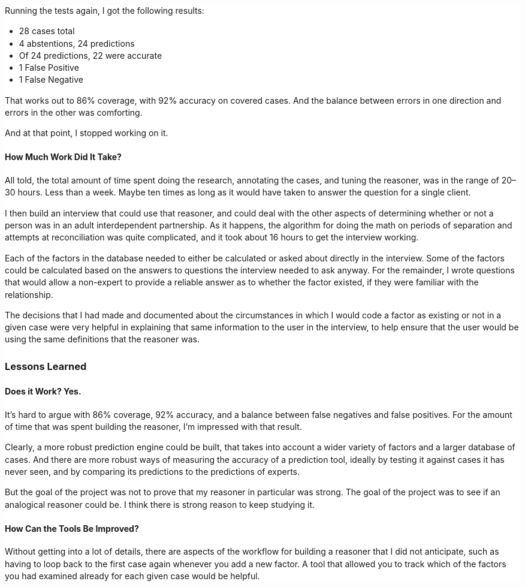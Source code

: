 Running the tests again, I got the following results:

*   28 cases total
*   4 abstentions, 24 predictions
*   Of 24 predictions, 22 were accurate
*   1 False Positive
*   1 False Negative

That works out to 86% coverage, with 92% accuracy on covered cases. And the balance between errors in one direction and errors in the other was comforting.

And at that point, I stopped working on it.

#### How Much Work Did It Take?

All told, the total amount of time spent doing the research, annotating the cases, and tuning the reasoner, was in the range of 20–30 hours. Less than a week. Maybe ten times as long as it would have taken to answer the question for a single client.

I then build an interview that could use that reasoner, and could deal with the other aspects of determining whether or not a person was in an adult interdependent partnership. As it happens, the algorithm for doing the math on periods of separation and attempts at reconciliation was quite complicated, and it took about 16 hours to get the interview working.

Each of the factors in the database needed to either be calculated or asked about directly in the interview. Some of the factors could be calculated based on the answers to questions the interview needed to ask anyway. For the remainder, I wrote questions that would allow a non-expert to provide a reliable answer as to whether the factor existed, if they were familiar with the relationship.

The decisions that I had made and documented about the circumstances in which I would code a factor as existing or not in a given case were very helpful in explaining that same information to the user in the interview, to help ensure that the user would be using the same definitions that the reasoner was.

### Lessons Learned

#### Does it Work? Yes.

It’s hard to argue with 86% coverage, 92% accuracy, and a balance between false negatives and false positives. For the amount of time that was spent building the reasoner, I’m impressed with that result.

Clearly, a more robust prediction engine could be built, that takes into account a wider variety of factors and a larger database of cases. And there are more robust ways of measuring the accuracy of a prediction tool, ideally by testing it against cases it has never seen, and by comparing its predictions to the predictions of experts.

But the goal of the project was not to prove that my reasoner in particular was strong. The goal of the project was to see if an analogical reasoner could be. I think there is strong reason to keep studying it.

#### How Can the Tools Be Improved?

Without getting into a lot of details, there are aspects of the workflow for building a reasoner that I did not anticipate, such as having to loop back to the first case again whenever you add a new factor. A tool that allowed you to track which of the factors you had examined already for each given case would be helpful.
